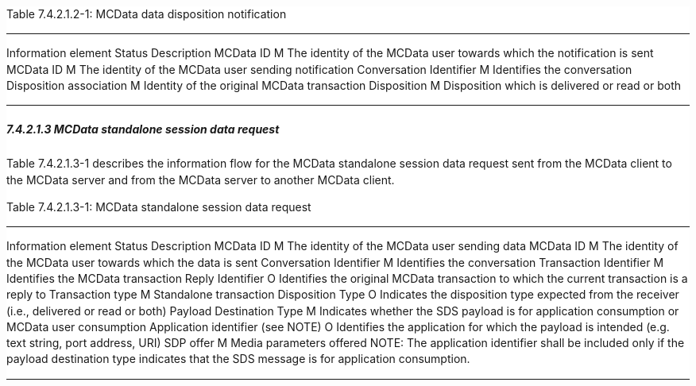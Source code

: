 Table 7.4.2.1.2-1: MCData data disposition notification

  ------------------------- -------- ------------------------------------------------------------------------
  Information element       Status   Description
  MCData ID                 M        The identity of the MCData user towards which the notification is sent
  MCData ID                 M        The identity of the MCData user sending notification
  Conversation Identifier   M        Identifies the conversation
  Disposition association   M        Identity of the original MCData transaction
  Disposition               M        Disposition which is delivered or read or both
  ------------------------- -------- ------------------------------------------------------------------------

##### 7.4.2.1.3 MCData standalone session data request

Table 7.4.2.1.3-1 describes the information flow for the MCData
standalone session data request sent from the MCData client to the
MCData server and from the MCData server to another MCData client.

Table 7.4.2.1.3-1: MCData standalone session data request

  -------------------------------------------------------------------------------------------------------------------------------------------------------- -------- ----------------------------------------------------------------------------------------------------
  Information element                                                                                                                                      Status   Description
  MCData ID                                                                                                                                                M        The identity of the MCData user sending data
  MCData ID                                                                                                                                                M        The identity of the MCData user towards which the data is sent
  Conversation Identifier                                                                                                                                  M        Identifies the conversation
  Transaction Identifier                                                                                                                                   M        Identifies the MCData transaction
  Reply Identifier                                                                                                                                         O        Identifies the original MCData transaction to which the current transaction is a reply to
  Transaction type                                                                                                                                         M        Standalone transaction
  Disposition Type                                                                                                                                         O        Indicates the disposition type expected from the receiver (i.e., delivered or read or both)
  Payload Destination Type                                                                                                                                 M        Indicates whether the SDS payload is for application consumption or MCData user consumption
  Application identifier (see NOTE)                                                                                                                        O        Identifies the application for which the payload is intended (e.g. text string, port address, URI)
  SDP offer                                                                                                                                                M        Media parameters offered
  NOTE: The application identifier shall be included only if the payload destination type indicates that the SDS message is for application consumption.            
  -------------------------------------------------------------------------------------------------------------------------------------------------------- -------- ----------------------------------------------------------------------------------------------------
